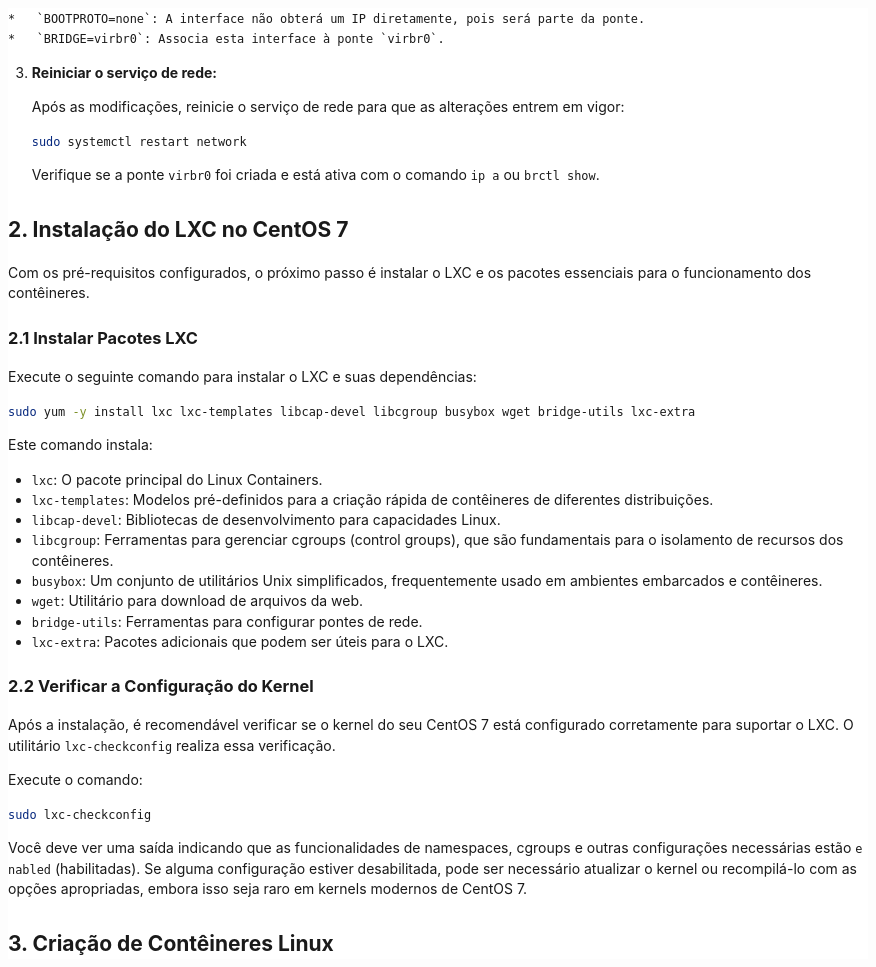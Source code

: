     *   `BOOTPROTO=none`: A interface não obterá um IP diretamente, pois será parte da ponte.
    *   `BRIDGE=virbr0`: Associa esta interface à ponte `virbr0`.

3.  **Reiniciar o serviço de rede:**

    Após as modificações, reinicie o serviço de rede para que as alterações entrem em vigor:

    ```bash
    sudo systemctl restart network
    ```

    Verifique se a ponte `virbr0` foi criada e está ativa com o comando `ip a` ou `brctl show`.

## 2. Instalação do LXC no CentOS 7

Com os pré-requisitos configurados, o próximo passo é instalar o LXC e os pacotes essenciais para o funcionamento dos contêineres.

### 2.1 Instalar Pacotes LXC

Execute o seguinte comando para instalar o LXC e suas dependências:

```bash
sudo yum -y install lxc lxc-templates libcap-devel libcgroup busybox wget bridge-utils lxc-extra
```

Este comando instala:

*   `lxc`: O pacote principal do Linux Containers.
*   `lxc-templates`: Modelos pré-definidos para a criação rápida de contêineres de diferentes distribuições.
*   `libcap-devel`: Bibliotecas de desenvolvimento para capacidades Linux.
*   `libcgroup`: Ferramentas para gerenciar cgroups (control groups), que são fundamentais para o isolamento de recursos dos contêineres.
*   `busybox`: Um conjunto de utilitários Unix simplificados, frequentemente usado em ambientes embarcados e contêineres.
*   `wget`: Utilitário para download de arquivos da web.
*   `bridge-utils`: Ferramentas para configurar pontes de rede.
*   `lxc-extra`: Pacotes adicionais que podem ser úteis para o LXC.

### 2.2 Verificar a Configuração do Kernel

Após a instalação, é recomendável verificar se o kernel do seu CentOS 7 está configurado corretamente para suportar o LXC. O utilitário `lxc-checkconfig` realiza essa verificação.

Execute o comando:

```bash
sudo lxc-checkconfig
```

Você deve ver uma saída indicando que as funcionalidades de namespaces, cgroups e outras configurações necessárias estão `enabled` (habilitadas). Se alguma configuração estiver desabilitada, pode ser necessário atualizar o kernel ou recompilá-lo com as opções apropriadas, embora isso seja raro em kernels modernos de CentOS 7.

## 3. Criação de Contêineres Linux
